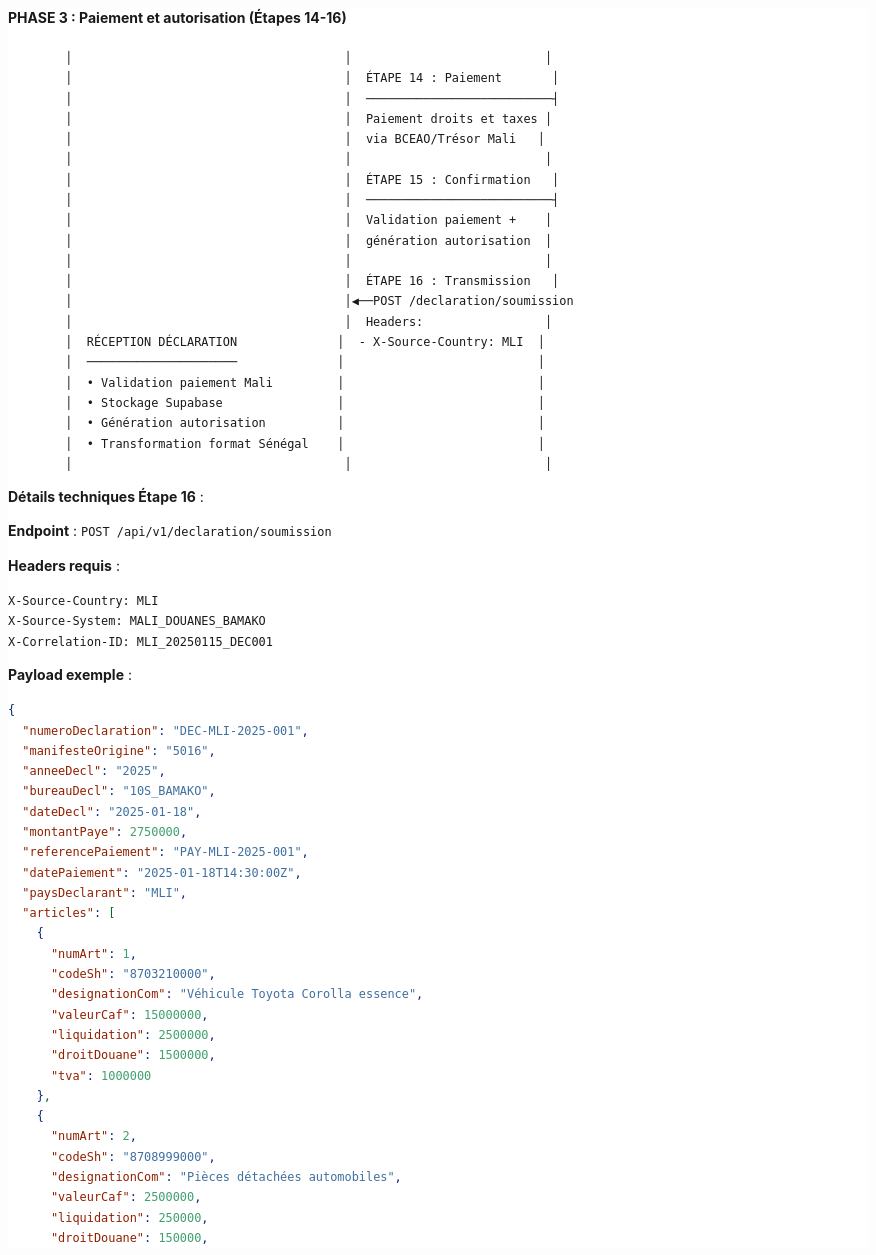 
#### **PHASE 3 : Paiement et autorisation (Étapes 14-16)**

```
        │                                      │                           │
        │                                      │  ÉTAPE 14 : Paiement       │
        │                                      │  ──────────────────────────┤
        │                                      │  Paiement droits et taxes │
        │                                      │  via BCEAO/Trésor Mali   │
        │                                      │                           │
        │                                      │  ÉTAPE 15 : Confirmation   │
        │                                      │  ──────────────────────────┤
        │                                      │  Validation paiement +    │
        │                                      │  génération autorisation  │
        │                                      │                           │
        │                                      │  ÉTAPE 16 : Transmission   │
        │                                      │◀──POST /declaration/soumission
        │                                      │  Headers:                 │
        │  RÉCEPTION DÉCLARATION              │  - X-Source-Country: MLI  │
        │  ─────────────────────              │                           │
        │  • Validation paiement Mali         │                           │
        │  • Stockage Supabase                │                           │
        │  • Génération autorisation          │                           │
        │  • Transformation format Sénégal    │                           │
        │                                      │                           │
```

**Détails techniques Étape 16** :

**Endpoint** : `POST /api/v1/declaration/soumission`

**Headers requis** :
```http
X-Source-Country: MLI
X-Source-System: MALI_DOUANES_BAMAKO
X-Correlation-ID: MLI_20250115_DEC001
```

**Payload exemple** :
```json
{
  "numeroDeclaration": "DEC-MLI-2025-001",
  "manifesteOrigine": "5016",
  "anneeDecl": "2025",
  "bureauDecl": "10S_BAMAKO",
  "dateDecl": "2025-01-18",
  "montantPaye": 2750000,
  "referencePaiement": "PAY-MLI-2025-001",
  "datePaiement": "2025-01-18T14:30:00Z",
  "paysDeclarant": "MLI",
  "articles": [
    {
      "numArt": 1,
      "codeSh": "8703210000",
      "designationCom": "Véhicule Toyota Corolla essence",
      "valeurCaf": 15000000,
      "liquidation": 2500000,
      "droitDouane": 1500000,
      "tva": 1000000
    },
    {
      "numArt": 2,
      "codeSh": "8708999000",
      "designationCom": "Pièces détachées automobiles",
      "valeurCaf": 2500000,
      "liquidation": 250000,
      "droitDouane": 150000,
```